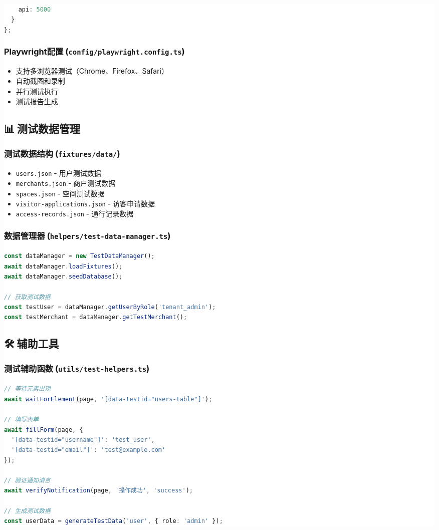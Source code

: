 ```typescript
    api: 5000
  }
};
```

### Playwright配置 (`config/playwright.config.ts`)

- 支持多浏览器测试（Chrome、Firefox、Safari）
- 自动截图和录制
- 并行测试执行
- 测试报告生成

## 📊 测试数据管理

### 测试数据结构 (`fixtures/data/`)

- `users.json` - 用户测试数据
- `merchants.json` - 商户测试数据
- `spaces.json` - 空间测试数据
- `visitor-applications.json` - 访客申请数据
- `access-records.json` - 通行记录数据

### 数据管理器 (`helpers/test-data-manager.ts`)

```typescript
const dataManager = new TestDataManager();
await dataManager.loadFixtures();
await dataManager.seedDatabase();

// 获取测试数据
const testUser = dataManager.getUserByRole('tenant_admin');
const testMerchant = dataManager.getTestMerchant();
```

## 🛠️ 辅助工具

### 测试辅助函数 (`utils/test-helpers.ts`)

```typescript
// 等待元素出现
await waitForElement(page, '[data-testid="users-table"]');

// 填写表单
await fillForm(page, {
  '[data-testid="username"]': 'test_user',
  '[data-testid="email"]': 'test@example.com'
});

// 验证通知消息
await verifyNotification(page, '操作成功', 'success');

// 生成测试数据
const userData = generateTestData('user', { role: 'admin' });
```
